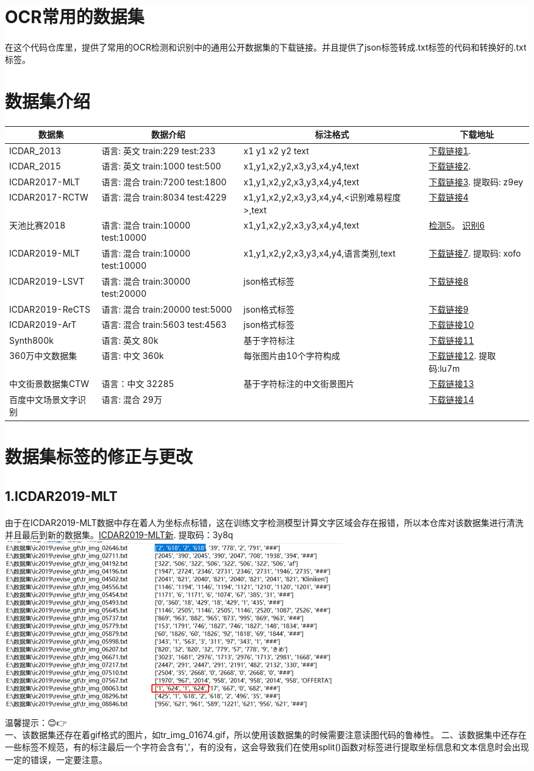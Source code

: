 # OCR常用的数据集
在这个代码仓库里，提供了常用的OCR检测和识别中的通用公开数据集的下载链接。并且提供了json标签转成.txt标签的代码和转换好的.txt标签。


# 数据集介绍
| 数据集  |    数据介绍    |     标注格式 |        下载地址 |
| ---         |     ---      |          --- |           --- |
| ICDAR_2013|语言: 英文  train:229  test:233| x1 y1 x2 y2 text  |  [下载链接1](https://rrc.cvc.uab.es/?ch=2&com=downloads).  |
| ICDAR_2015|语言: 英文  train:1000  test:500|x1,y1,x2,y2,x3,y3,x4,y4,text  | [下载链接2](https://rrc.cvc.uab.es/?ch=4&com=downloads).  |
| ICDAR2017-MLT| 语言: 混合  train:7200  test:1800  |   x1,y1,x2,y2,x3,y3,x4,y4,text   |  [下载链接3](https://pan.baidu.com/s/1JADvSKXQ6wZ5wCgb6DYjmg). 提取码: z9ey |
| ICDAR2017-RCTW| 语言: 混合  train:8034  test:4229  |   x1,y1,x2,y2,x3,y3,x4,y4,<识别难易程度>,text  | [下载链接4](https://rctw.vlrlab.net/dataset/) |
| 天池比赛2018| 语言: 混合  train:10000  test:10000      |    x1,y1,x2,y2,x3,y3,x4,y4,text    |  [检测5](https://tianchi.aliyun.com/competition/entrance/231685/introduction)。 [识别6](https://tianchi.aliyun.com/competition/entrance/231684/introduction) |
| ICDAR2019-MLT| 语言: 混合  train:10000  test:10000    |   x1,y1,x2,y2,x3,y3,x4,y4,语言类别,text    |  [下载链接7](https://pan.baidu.com/s/1VDAvnvNvg8_SJa_vwEv5Ag). 提取码: xofo    |
| ICDAR2019-LSVT| 语言: 混合  train:30000  test:20000      |    json格式标签    |  [下载链接8](https://rrc.cvc.uab.es/?ch=16) |
| ICDAR2019-ReCTS| 语言: 混合  train:20000  test:5000      |    json格式标签    |  [下载链接9](https://rrc.cvc.uab.es/?ch=12&com=introduction) |
| ICDAR2019-ArT| 语言: 混合  train:5603  test:4563  |  json格式标签   |  [下载链接10](https://rrc.cvc.uab.es/?ch=14) |
| Synth800k| 语言: 英文  80k    |   基于字符标注    |  [下载链接11](http://www.robots.ox.ac.uk/~vgg/data/scenetext/)   |
| 360万中文数据集| 语言: 中文  360k      |    每张图片由10个字符构成    |   [下载链接12](https://pan.baidu.com/s/1QkI7kjah8SPHwOQ40rS1Pw).  提取码:lu7m |
| 中文街景数据集CTW|语言：中文  32285   |   基于字符标注的中文街景图片   |  [下载链接13](https://ctwdataset.github.io/) |
| 百度中文场景文字识别|  语言: 混合  29万   |     |  [下载链接14](https://aistudio.baidu.com/aistudio/datasetdetail/8429)  |

# 数据集标签的修正与更改
## 1.ICDAR2019-MLT
由于在ICDAR2019-MLT数据中存在着人为坐标点标错，这在训练文字检测模型计算文字区域会存在报错，所以本仓库对该数据集进行清洗并且最后到新的数据集。[ICDAR2019-MLT新](https://pan.baidu.com/s/1BR60GC3d-MqBuUm3rBKmwg). 提取码：3y8q   
![](./ICDAR2019-MLT/ic19_error.png)  
温馨提示：:blush::point_right:  
一、该数据集还存在着gif格式的图片，如tr_img_01674.gif，所以使用该数据集的时候需要注意读图代码的鲁棒性。
二、该数据集中还存在一些标签不规范，有的标注最后一个字符会含有','，有的没有，这会导致我们在使用split()函数对标签进行提取坐标信息和文本信息时会出现一定的错误，一定要注意。  